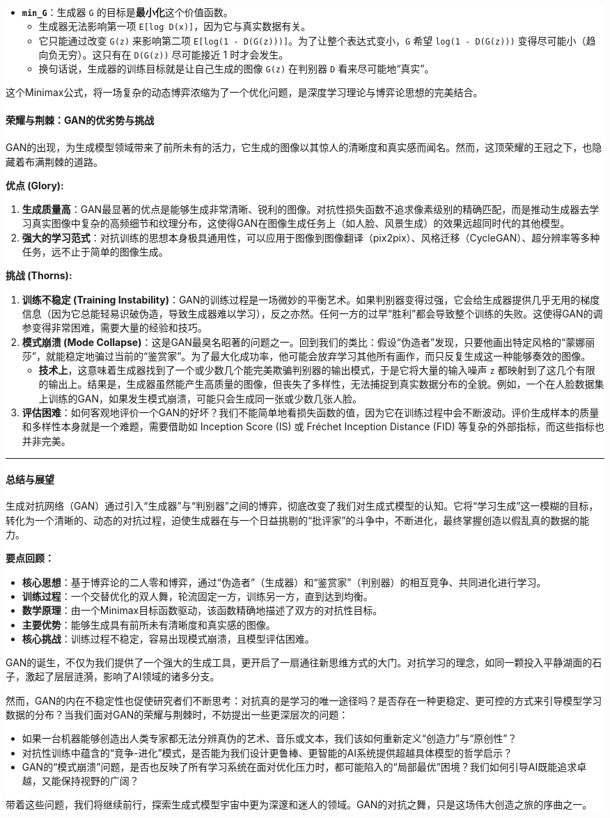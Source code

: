 *   **`min_G`**：生成器 `G` 的目标是**最小化**这个价值函数。
    *   生成器无法影响第一项 `E[log D(x)]`，因为它与真实数据有关。
    *   它只能通过改变 `G(z)` 来影响第二项 `E[log(1 - D(G(z)))]`。为了让整个表达式变小，`G` 希望 `log(1 - D(G(z)))` 变得尽可能小（趋向负无穷）。这只有在 `D(G(z))` 尽可能接近 1 时才会发生。
    *   换句话说，生成器的训练目标就是让自己生成的图像 `G(z)` 在判别器 `D` 看来尽可能地“真实”。

这个Minimax公式，将一场复杂的动态博弈浓缩为了一个优化问题，是深度学习理论与博弈论思想的完美结合。

#### **荣耀与荆棘：GAN的优劣势与挑战**

GAN的出现，为生成模型领域带来了前所未有的活力，它生成的图像以其惊人的清晰度和真实感而闻名。然而，这顶荣耀的王冠之下，也隐藏着布满荆棘的道路。

**优点 (Glory):**

1.  **生成质量高**：GAN最显著的优点是能够生成非常清晰、锐利的图像。对抗性损失函数不追求像素级别的精确匹配，而是推动生成器去学习真实图像中复杂的高频细节和纹理分布，这使得GAN在图像生成任务上（如人脸、风景生成）的效果远超同时代的其他模型。
2.  **强大的学习范式**：对抗训练的思想本身极具通用性，可以应用于图像到图像翻译（pix2pix）、风格迁移（CycleGAN）、超分辨率等多种任务，远不止于简单的图像生成。

**挑战 (Thorns):**

1.  **训练不稳定 (Training Instability)**：GAN的训练过程是一场微妙的平衡艺术。如果判别器变得过强，它会给生成器提供几乎无用的梯度信息（因为它总能轻易识破伪造，导致生成器难以学习），反之亦然。任何一方的过早“胜利”都会导致整个训练的失败。这使得GAN的调参变得非常困难，需要大量的经验和技巧。
2.  **模式崩溃 (Mode Collapse)**：这是GAN最臭名昭著的问题之一。回到我们的类比：假设“伪造者”发现，只要他画出特定风格的“蒙娜丽莎”，就能稳定地骗过当前的“鉴赏家”。为了最大化成功率，他可能会放弃学习其他所有画作，而只反复生成这一种能够奏效的图像。
    *   **技术上**，这意味着生成器找到了一个或少数几个能完美欺骗判别器的输出模式，于是它将大量的输入噪声 `z` 都映射到了这几个有限的输出上。结果是，生成器虽然能产生高质量的图像，但丧失了多样性，无法捕捉到真实数据分布的全貌。例如，一个在人脸数据集上训练的GAN，如果发生模式崩溃，可能只会生成同一张或少数几张人脸。
3.  **评估困难**：如何客观地评价一个GAN的好坏？我们不能简单地看损失函数的值，因为它在训练过程中会不断波动。评价生成样本的质量和多样性本身就是一个难题，需要借助如 Inception Score (IS) 或 Fréchet Inception Distance (FID) 等复杂的外部指标，而这些指标也并非完美。

---

#### **总结与展望**

生成对抗网络（GAN）通过引入“生成器”与“判别器”之间的博弈，彻底改变了我们对生成式模型的认知。它将“学习生成”这一模糊的目标，转化为一个清晰的、动态的对抗过程，迫使生成器在与一个日益挑剔的“批评家”的斗争中，不断进化，最终掌握创造以假乱真的数据的能力。

**要点回顾：**
- **核心思想**：基于博弈论的二人零和博弈，通过“伪造者”（生成器）和“鉴赏家”（判别器）的相互竞争、共同进化进行学习。
- **训练过程**：一个交替优化的双人舞，轮流固定一方，训练另一方，直到达到均衡。
- **数学原理**：由一个Minimax目标函数驱动，该函数精确地描述了双方的对抗性目标。
- **主要优势**：能够生成具有前所未有清晰度和真实感的图像。
- **核心挑战**：训练过程不稳定，容易出现模式崩溃，且模型评估困难。

GAN的诞生，不仅为我们提供了一个强大的生成工具，更开启了一扇通往新思维方式的大门。对抗学习的理念，如同一颗投入平静湖面的石子，激起了层层涟漪，影响了AI领域的诸多分支。

然而，GAN的内在不稳定性也促使研究者们不断思考：对抗真的是学习的唯一途径吗？是否存在一种更稳定、更可控的方式来引导模型学习数据的分布？当我们面对GAN的荣耀与荆棘时，不妨提出一些更深层次的问题：

*   如果一台机器能够创造出人类专家都无法分辨真伪的艺术、音乐或文本，我们该如何重新定义“创造力”与“原创性”？
*   对抗性训练中蕴含的“竞争-进化”模式，是否能为我们设计更鲁棒、更智能的AI系统提供超越具体模型的哲学启示？
*   GAN的“模式崩溃”问题，是否也反映了所有学习系统在面对优化压力时，都可能陷入的“局部最优”困境？我们如何引导AI既能追求卓越，又能保持视野的广阔？

带着这些问题，我们将继续前行，探索生成式模型宇宙中更为深邃和迷人的领域。GAN的对抗之舞，只是这场伟大创造之旅的序曲之一。